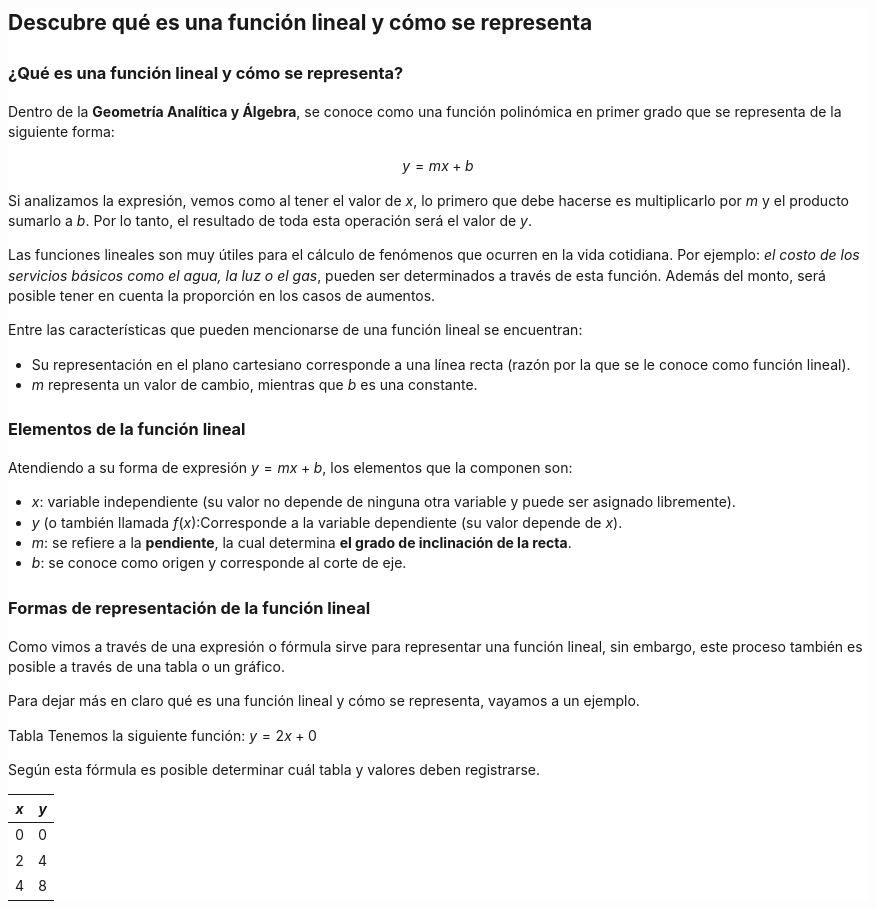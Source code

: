 ## Descubre qué es una función lineal y cómo se representa

### ¿Qué es una función lineal y cómo se representa?

Dentro de la **Geometría Analítica y Álgebra**, se conoce como una función polinómica en primer grado que se representa de la siguiente forma:

$$y = mx + b$$

Si analizamos la expresión, vemos como al tener el valor de $x$, lo primero que debe hacerse es multiplicarlo por $m$ y el producto sumarlo a $b$. Por lo tanto, el resultado de toda esta operación será el valor de $y$.

Las funciones lineales son muy útiles para el cálculo de fenómenos que ocurren en la vida cotidiana. Por ejemplo: *el costo de los servicios básicos como el agua, la luz o el gas*, pueden ser determinados a través de esta función. Además del monto, será posible tener en cuenta la proporción en los casos de aumentos.

Entre las características que pueden mencionarse de una función lineal se encuentran:

- Su representación en el plano cartesiano corresponde a una línea recta (razón por la que se le conoce como función lineal).
- $m$ representa un valor de cambio, mientras que $b$ es una constante.

### Elementos de la función lineal

Atendiendo a su forma de expresión $y = mx + b$, los elementos que la componen son:

- $x$: variable independiente (su valor no depende de ninguna otra variable y puede ser asignado libremente).
- $y$ (o también llamada $f(x)$:Corresponde a la variable dependiente (su valor depende de $x$).
- $m$: se refiere a la **pendiente**, la cual determina **el grado de inclinación de la recta**.
- $b$: se conoce como origen y corresponde al corte de eje.

### Formas de representación de la función lineal

Como vimos a través de una expresión o fórmula sirve para representar una función lineal, sin embargo, este proceso también es posible a través de una tabla o un gráfico.

Para dejar más en claro qué es una función lineal y cómo se representa, vayamos a un ejemplo.

Tabla
Tenemos la siguiente función:  $y = 2x + 0$

Según esta fórmula es posible determinar cuál tabla y valores deben registrarse.

|$x$|$y$|
|-|-|
|0|0|
|2|4|
|4|8|
